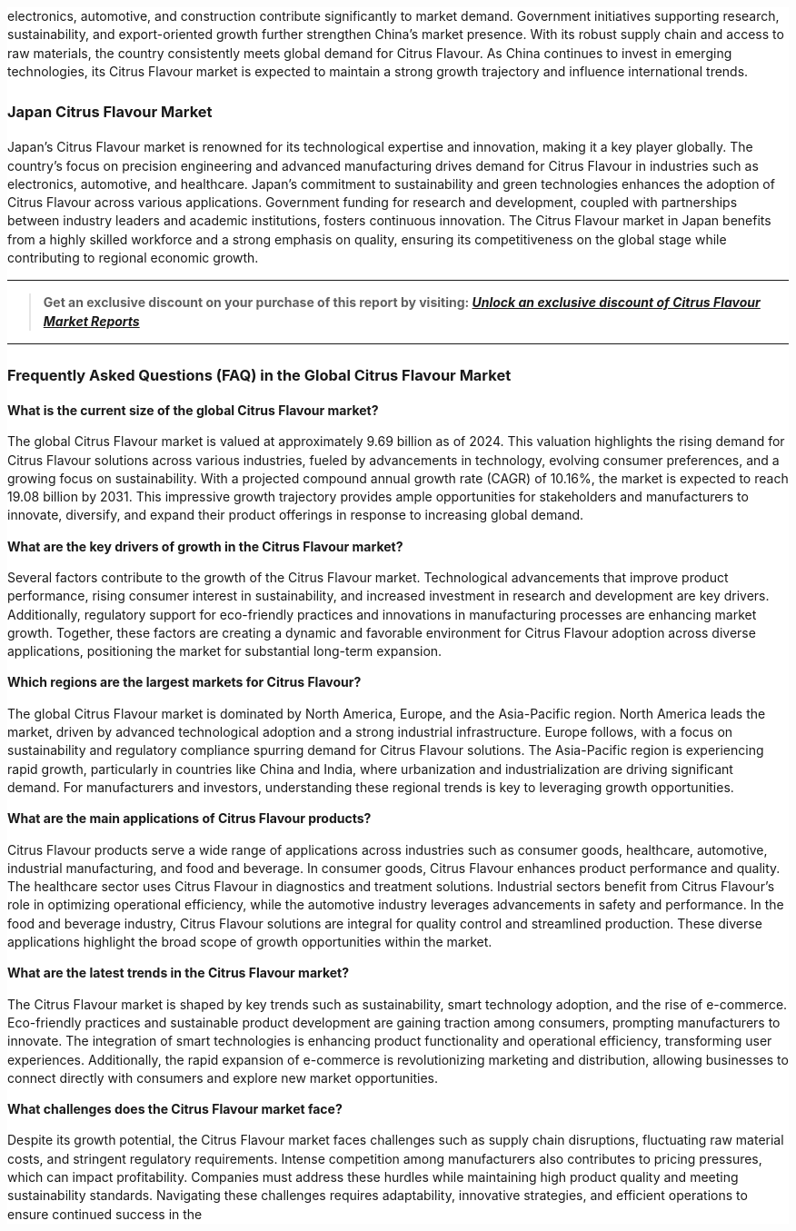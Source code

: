 electronics, automotive, and construction contribute significantly to market demand. Government initiatives supporting research, sustainability, and export-oriented growth further strengthen China&rsquo;s market presence. With its robust supply chain and access to raw materials, the country consistently meets global demand for Citrus Flavour. As China continues to invest in emerging technologies, its Citrus Flavour market is expected to maintain a strong growth trajectory and influence international trends.</p><h3>Japan Citrus Flavour Market</h3><p>Japan&rsquo;s Citrus Flavour market is renowned for its technological expertise and innovation, making it a key player globally. The country&rsquo;s focus on precision engineering and advanced manufacturing drives demand for Citrus Flavour in industries such as electronics, automotive, and healthcare. Japan&rsquo;s commitment to sustainability and green technologies enhances the adoption of Citrus Flavour across various applications. Government funding for research and development, coupled with partnerships between industry leaders and academic institutions, fosters continuous innovation. The Citrus Flavour market in Japan benefits from a highly skilled workforce and a strong emphasis on quality, ensuring its competitiveness on the global stage while contributing to regional economic growth.</p><hr /><blockquote><p><strong>Get an exclusive discount on your purchase of this report by visiting: <em><a href="://marketresearchpulse.com/ask-for-discount/64578?utm_source=Github&amp;utm_medium=023">Unlock an exclusive discount of Citrus Flavour Market Reports</a></em>&nbsp;</strong></p></blockquote><hr /><h3>Frequently Asked Questions (FAQ) in the Global Citrus Flavour Market</h3><p><strong>What is the current size of the global Citrus Flavour market?</strong></p><p>The global Citrus Flavour market is valued at approximately 9.69 billion as of 2024. This valuation highlights the rising demand for Citrus Flavour solutions across various industries, fueled by advancements in technology, evolving consumer preferences, and a growing focus on sustainability. With a projected compound annual growth rate (CAGR) of 10.16%, the market is expected to reach 19.08 billion by 2031. This impressive growth trajectory provides ample opportunities for stakeholders and manufacturers to innovate, diversify, and expand their product offerings in response to increasing global demand.</p><p><strong>What are the key drivers of growth in the Citrus Flavour market?</strong></p><p>Several factors contribute to the growth of the Citrus Flavour market. Technological advancements that improve product performance, rising consumer interest in sustainability, and increased investment in research and development are key drivers. Additionally, regulatory support for eco-friendly practices and innovations in manufacturing processes are enhancing market growth. Together, these factors are creating a dynamic and favorable environment for Citrus Flavour adoption across diverse applications, positioning the market for substantial long-term expansion.</p><p><strong>Which regions are the largest markets for Citrus Flavour?</strong></p><p>The global Citrus Flavour market is dominated by North America, Europe, and the Asia-Pacific region. North America leads the market, driven by advanced technological adoption and a strong industrial infrastructure. Europe follows, with a focus on sustainability and regulatory compliance spurring demand for Citrus Flavour solutions. The Asia-Pacific region is experiencing rapid growth, particularly in countries like China and India, where urbanization and industrialization are driving significant demand. For manufacturers and investors, understanding these regional trends is key to leveraging growth opportunities.</p><p><strong>What are the main applications of Citrus Flavour products?</strong></p><p>Citrus Flavour products serve a wide range of applications across industries such as consumer goods, healthcare, automotive, industrial manufacturing, and food and beverage. In consumer goods, Citrus Flavour enhances product performance and quality. The healthcare sector uses Citrus Flavour in diagnostics and treatment solutions. Industrial sectors benefit from Citrus Flavour&rsquo;s role in optimizing operational efficiency, while the automotive industry leverages advancements in safety and performance. In the food and beverage industry, Citrus Flavour solutions are integral for quality control and streamlined production. These diverse applications highlight the broad scope of growth opportunities within the market.</p><p><strong>What are the latest trends in the Citrus Flavour market?</strong></p><p>The Citrus Flavour market is shaped by key trends such as sustainability, smart technology adoption, and the rise of e-commerce. Eco-friendly practices and sustainable product development are gaining traction among consumers, prompting manufacturers to innovate. The integration of smart technologies is enhancing product functionality and operational efficiency, transforming user experiences. Additionally, the rapid expansion of e-commerce is revolutionizing marketing and distribution, allowing businesses to connect directly with consumers and explore new market opportunities.</p><p><strong>What challenges does the Citrus Flavour market face?</strong></p><p>Despite its growth potential, the Citrus Flavour market faces challenges such as supply chain disruptions, fluctuating raw material costs, and stringent regulatory requirements. Intense competition among manufacturers also contributes to pricing pressures, which can impact profitability. Companies must address these hurdles while maintaining high product quality and meeting sustainability standards. Navigating these challenges requires adaptability, innovative strategies, and efficient operations to ensure continued success in the